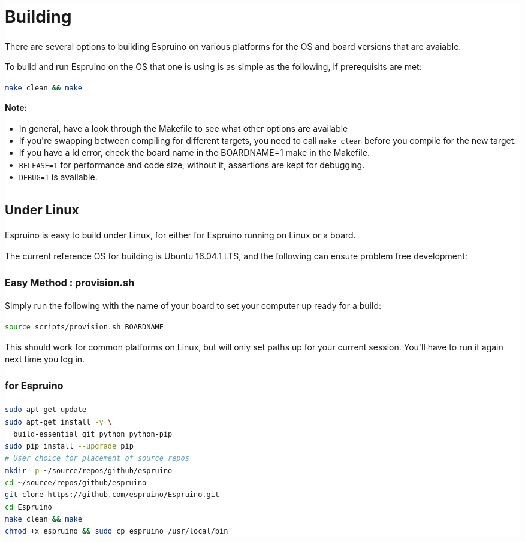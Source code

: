 # Building

There are several options to building Espruino on various platforms for the OS and board versions that are avaiable.

To build and run Espruino on the OS that one is using is as simple as the following, if prerequisits are met:

```bash
make clean && make
```

**Note:**

* In general, have a look through the Makefile to see what other options are available
* If you're swapping between compiling for different targets, you need to call `make clean` before you compile for the new target.
* If you have a ld error, check the board name in the BOARDNAME=1 make in the Makefile.
* ```RELEASE=1``` for performance and code size, without it, assertions are kept for debugging.
* ```DEBUG=1``` is available.

## Under Linux

Espruino is easy to build under Linux, for either for Espruino running on Linux or a board.

The current reference OS for building is Ubuntu 16.04.1 LTS, and the following can ensure problem free development:

### Easy Method : provision.sh

Simply run the following with the name of your board to set
your computer up ready for a build:

```bash
source scripts/provision.sh BOARDNAME
```

This should work for common platforms on Linux, but will only set
paths up for your current session. You'll have to run it again
next time you log in.

### for Espruino

```bash
sudo apt-get update
sudo apt-get install -y \
  build-essential git python python-pip
sudo pip install --upgrade pip
# User choice for placement of source repos
mkdir -p ~/source/repos/github/espruino
cd ~/source/repos/github/espruino
git clone https://github.com/espruino/Espruino.git
cd Espruino
make clean && make
chmod +x espruino && sudo cp espruino /usr/local/bin
```

